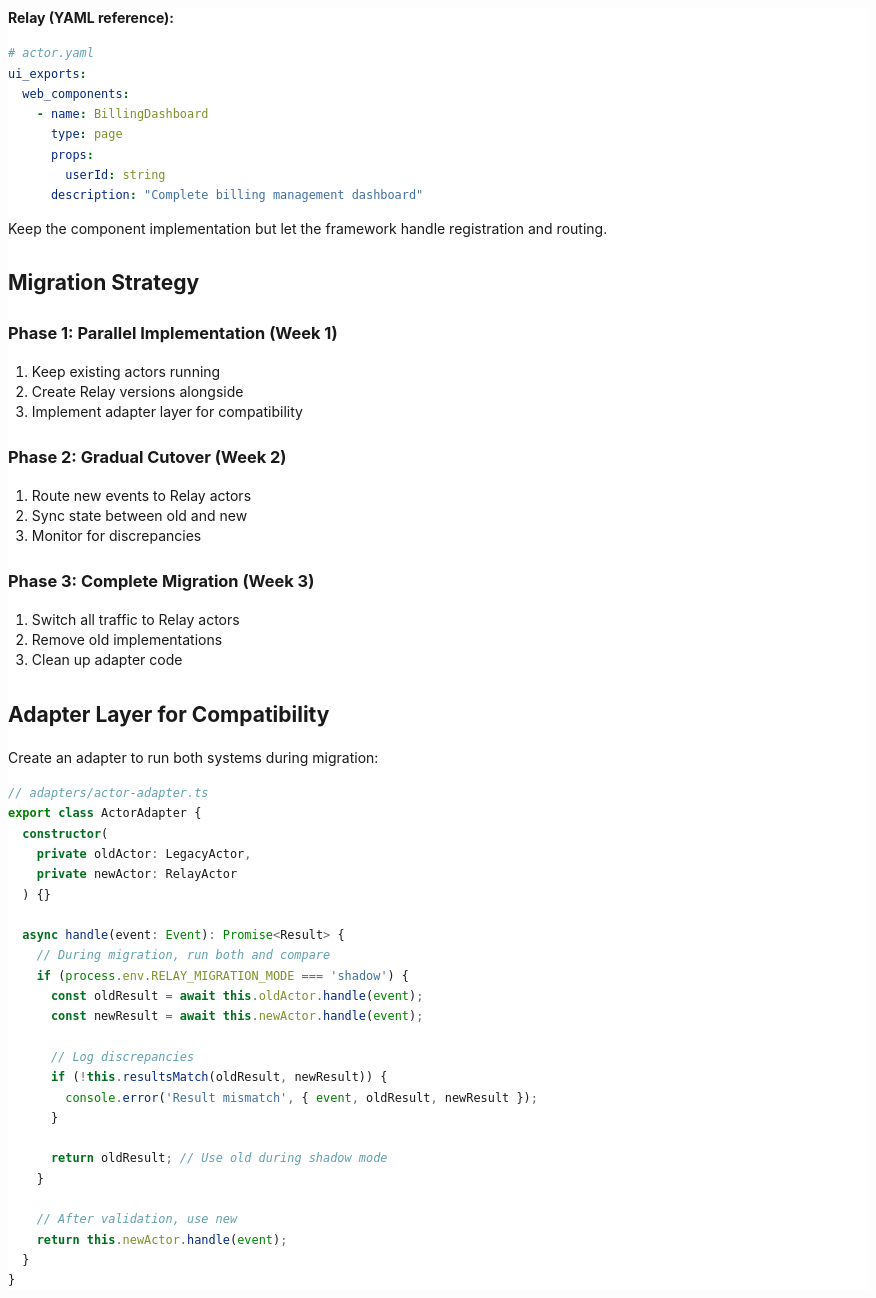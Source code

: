 **Relay (YAML reference):**
```yaml
# actor.yaml
ui_exports:
  web_components:
    - name: BillingDashboard
      type: page
      props:
        userId: string
      description: "Complete billing management dashboard"
```

Keep the component implementation but let the framework handle registration and routing.

## Migration Strategy

### Phase 1: Parallel Implementation (Week 1)
1. Keep existing actors running
2. Create Relay versions alongside
3. Implement adapter layer for compatibility

### Phase 2: Gradual Cutover (Week 2)
1. Route new events to Relay actors
2. Sync state between old and new
3. Monitor for discrepancies

### Phase 3: Complete Migration (Week 3)
1. Switch all traffic to Relay actors
2. Remove old implementations
3. Clean up adapter code

## Adapter Layer for Compatibility

Create an adapter to run both systems during migration:

```typescript
// adapters/actor-adapter.ts
export class ActorAdapter {
  constructor(
    private oldActor: LegacyActor,
    private newActor: RelayActor
  ) {}
  
  async handle(event: Event): Promise<Result> {
    // During migration, run both and compare
    if (process.env.RELAY_MIGRATION_MODE === 'shadow') {
      const oldResult = await this.oldActor.handle(event);
      const newResult = await this.newActor.handle(event);
      
      // Log discrepancies
      if (!this.resultsMatch(oldResult, newResult)) {
        console.error('Result mismatch', { event, oldResult, newResult });
      }
      
      return oldResult; // Use old during shadow mode
    }
    
    // After validation, use new
    return this.newActor.handle(event);
  }
}
```
